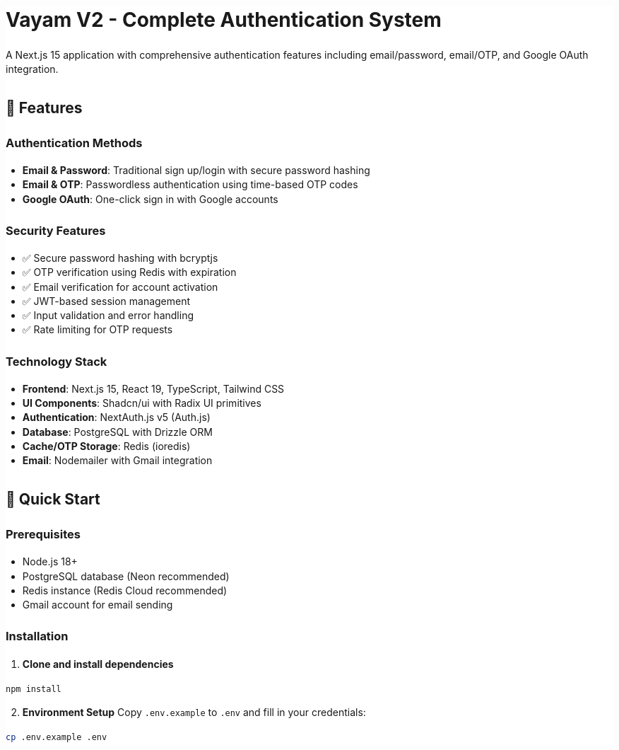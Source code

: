 # Vayam V2 - Complete Authentication System

A Next.js 15 application with comprehensive authentication features including email/password, email/OTP, and Google OAuth integration.

## 🌟 Features

### Authentication Methods
- **Email & Password**: Traditional sign up/login with secure password hashing
- **Email & OTP**: Passwordless authentication using time-based OTP codes
- **Google OAuth**: One-click sign in with Google accounts

### Security Features
- ✅ Secure password hashing with bcryptjs
- ✅ OTP verification using Redis with expiration
- ✅ Email verification for account activation
- ✅ JWT-based session management
- ✅ Input validation and error handling
- ✅ Rate limiting for OTP requests

### Technology Stack
- **Frontend**: Next.js 15, React 19, TypeScript, Tailwind CSS
- **UI Components**: Shadcn/ui with Radix UI primitives
- **Authentication**: NextAuth.js v5 (Auth.js)
- **Database**: PostgreSQL with Drizzle ORM
- **Cache/OTP Storage**: Redis (ioredis)
- **Email**: Nodemailer with Gmail integration

## 🚀 Quick Start

### Prerequisites
- Node.js 18+ 
- PostgreSQL database (Neon recommended)
- Redis instance (Redis Cloud recommended)
- Gmail account for email sending

### Installation

1. **Clone and install dependencies**
```bash
npm install
```

2. **Environment Setup**
Copy `.env.example` to `.env` and fill in your credentials:

```bash
cp .env.example .env
```
